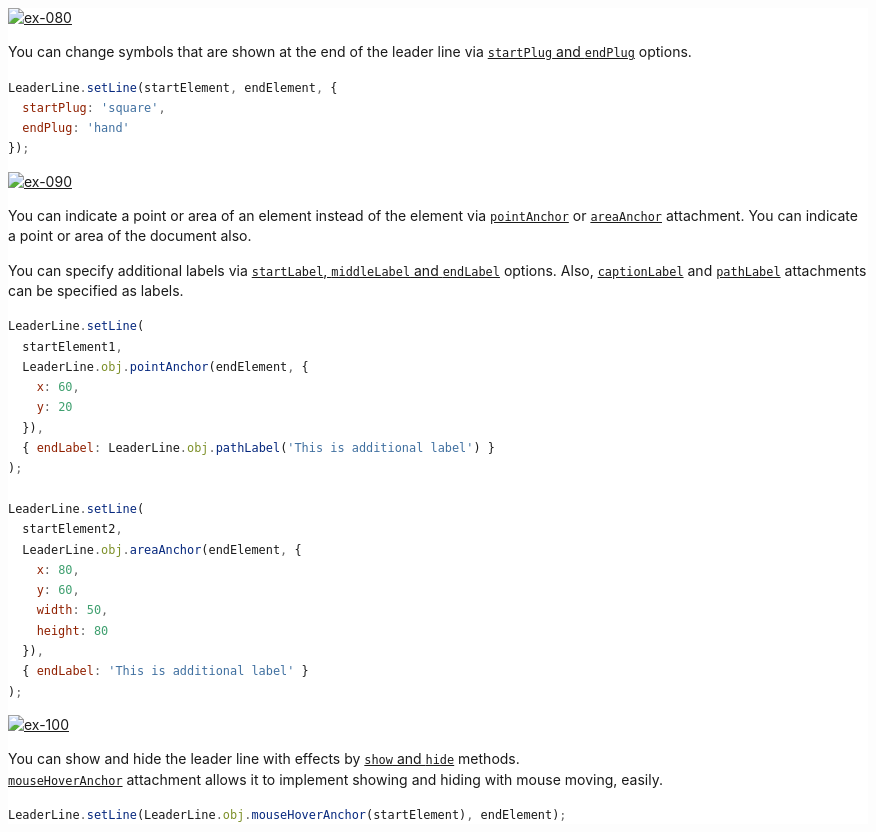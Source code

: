 [![ex-080](https://raw.githubusercontent.com/anseki/leader-line/HEAD/img/ex-080.gif)](https://anseki.github.io/leader-line/)

You can change symbols that are shown at the end of the leader line via [`startPlug` and `endPlug`](#startplug-endplug) options.

```js
LeaderLine.setLine(startElement, endElement, {
  startPlug: 'square',
  endPlug: 'hand'
});
```

[![ex-090](https://raw.githubusercontent.com/anseki/leader-line/HEAD/img/ex-090.png)](https://anseki.github.io/leader-line/)

You can indicate a point or area of an element instead of the element via [`pointAnchor`](#pointanchor) or [`areaAnchor`](#areaanchor) attachment. You can indicate a point or area of the document also.

You can specify additional labels via [`startLabel`, `middleLabel` and `endLabel`](#startlabel-middlelabel-endlabel) options. Also, [`captionLabel`](#captionlabel) and [`pathLabel`](#pathlabel) attachments can be specified as labels.

```js
LeaderLine.setLine(
  startElement1,
  LeaderLine.obj.pointAnchor(endElement, {
    x: 60,
    y: 20
  }),
  { endLabel: LeaderLine.obj.pathLabel('This is additional label') }
);

LeaderLine.setLine(
  startElement2,
  LeaderLine.obj.areaAnchor(endElement, {
    x: 80,
    y: 60,
    width: 50,
    height: 80
  }),
  { endLabel: 'This is additional label' }
);
```

[![ex-100](https://raw.githubusercontent.com/anseki/leader-line/HEAD/img/ex-100.png)](https://anseki.github.io/leader-line/)

You can show and hide the leader line with effects by [`show` and `hide`](#show-hide) methods.  
[`mouseHoverAnchor`](#mousehoveranchor) attachment allows it to implement showing and hiding with mouse moving, easily.

```js
LeaderLine.setLine(LeaderLine.obj.mouseHoverAnchor(startElement), endElement);
```
